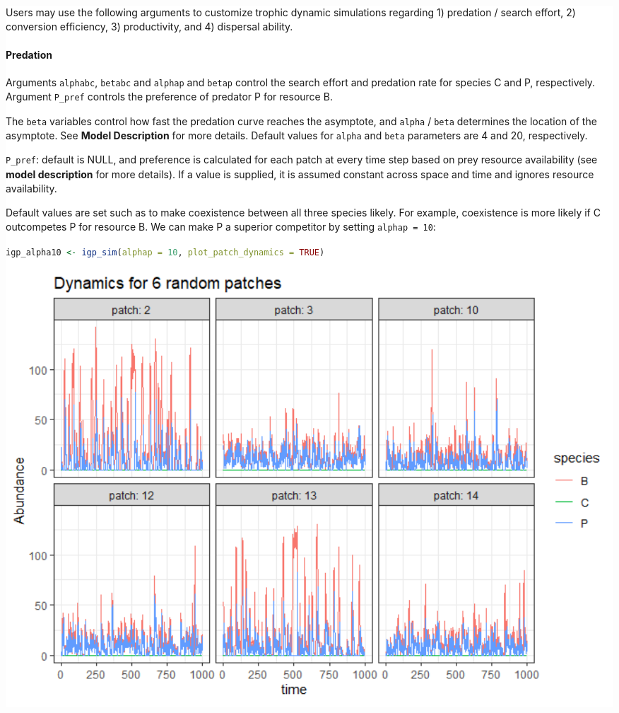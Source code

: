 Users may use the following arguments to customize trophic dynamic
simulations regarding 1) predation / search effort, 2) conversion
efficiency, 3) productivity, and 4) dispersal ability.

#### Predation

Arguments `alphabc`, `betabc` and `alphap` and `betap` control the
search effort and predation rate for species C and P, respectively.
Argument `P_pref` controls the preference of predator P for resource B.

The `beta` variables control how fast the predation curve reaches the
asymptote, and `alpha` / `beta` determines the location of the
asymptote. See **Model Description** for more details. Default values
for `alpha` and `beta` parameters are 4 and 20, respectively.

`P_pref`: default is NULL, and preference is calculated for each patch
at every time step based on prey resource availability (see **model
description** for more details). If a value is supplied, it is assumed
constant across space and time and ignores resource availability.

Default values are set such as to make coexistence between all three
species likely. For example, coexistence is more likely if C outcompetes
P for resource B. We can make P a superior competitor by setting
`alphap = 10`:

``` r
igp_alpha10 <- igp_sim(alphap = 10, plot_patch_dynamics = TRUE)
```

<img src="man/figures/README-unnamed-chunk-6-1.png" width="100%" />
